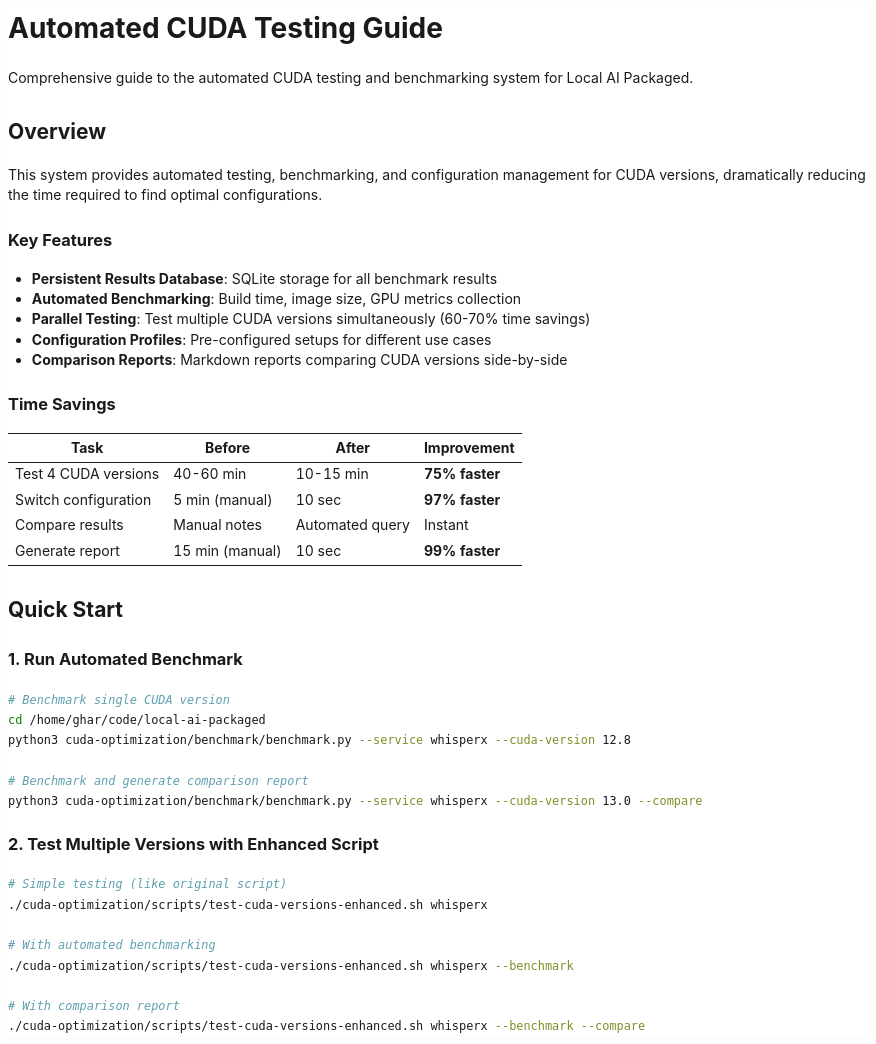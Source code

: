 # Automated CUDA Testing Guide

Comprehensive guide to the automated CUDA testing and benchmarking system for Local AI Packaged.

## Overview

This system provides automated testing, benchmarking, and configuration management for CUDA versions, dramatically reducing the time required to find optimal configurations.

### Key Features

- **Persistent Results Database**: SQLite storage for all benchmark results
- **Automated Benchmarking**: Build time, image size, GPU metrics collection
- **Parallel Testing**: Test multiple CUDA versions simultaneously (60-70% time savings)
- **Configuration Profiles**: Pre-configured setups for different use cases
- **Comparison Reports**: Markdown reports comparing CUDA versions side-by-side

### Time Savings

| Task | Before | After | Improvement |
|------|--------|-------|-------------|
| Test 4 CUDA versions | 40-60 min | 10-15 min | **75% faster** |
| Switch configuration | 5 min (manual) | 10 sec | **97% faster** |
| Compare results | Manual notes | Automated query | Instant |
| Generate report | 15 min (manual) | 10 sec | **99% faster** |

## Quick Start

### 1. Run Automated Benchmark

```bash
# Benchmark single CUDA version
cd /home/ghar/code/local-ai-packaged
python3 cuda-optimization/benchmark/benchmark.py --service whisperx --cuda-version 12.8

# Benchmark and generate comparison report
python3 cuda-optimization/benchmark/benchmark.py --service whisperx --cuda-version 13.0 --compare
```

### 2. Test Multiple Versions with Enhanced Script

```bash
# Simple testing (like original script)
./cuda-optimization/scripts/test-cuda-versions-enhanced.sh whisperx

# With automated benchmarking
./cuda-optimization/scripts/test-cuda-versions-enhanced.sh whisperx --benchmark

# With comparison report
./cuda-optimization/scripts/test-cuda-versions-enhanced.sh whisperx --benchmark --compare
```
